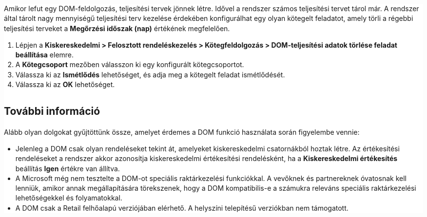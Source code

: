 Amikor lefut egy DOM-feldolgozás, teljesítési tervek jönnek létre. Idővel a rendszer számos teljesítési tervet tárol már. A rendszer által tárolt nagy mennyiségű teljesítési terv kezelése érdekében konfigurálhat egy olyan kötegelt feladatot, amely törli a régebbi teljesítési terveket a **Megőrzési időszak (nap)** értékének megfelelően.

1. Lépjen a **Kiskereskedelmi \> Felosztott rendeléskezelés \> Kötegfeldolgozás \> DOM-teljesítési adatok törlése feladat beállítása** elemre. 
1. A **Kötegcsoport** mezőben válasszon ki egy konfigurált kötegcsoportot.
1. Válassza ki az **Ismétlődés** lehetőséget, és adja meg a kötegelt feladat ismétlődését.
1. Válassza ki az **OK** lehetőséget.

## <a name="more-information"></a>További információ

Alább olyan dolgokat gyűjtöttünk össze, amelyet érdemes a DOM funkció használata során figyelembe vennie:

- Jelenleg a DOM csak olyan rendeléseket tekint át, amelyeket kiskereskedelmi csatornákból hoztak létre. Az értékesítési rendeléseket a rendszer akkor azonosítja kiskereskedelmi értékesítési rendelésként, ha a **Kiskereskedelmi értékesítés** beállítás **Igen** értékre van állítva.
- A Microsoft még nem tesztelte a DOM-ot speciális raktárkezelési funkciókkal. A vevőknek és partnereknek óvatosnak kell lenniük, amikor annak megállapítására törekszenek, hogy a DOM kompatibilis-e a számukra releváns speciális raktárkezelési lehetőségekkel és folyamatokkal.
- A DOM csak a Retail felhőalapú verziójában elérhető. A helyszíni telepítésű verziókban nem támogatott.
